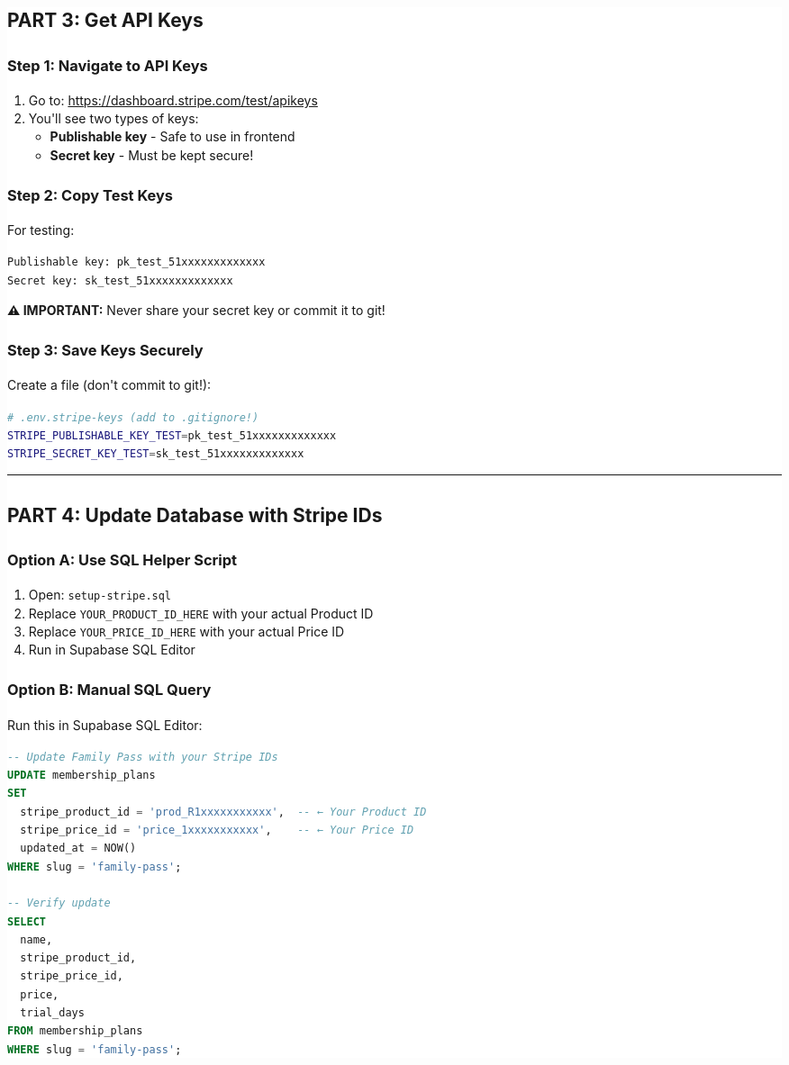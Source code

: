 
## PART 3: Get API Keys

### Step 1: Navigate to API Keys

1. Go to: https://dashboard.stripe.com/test/apikeys
2. You'll see two types of keys:
   - **Publishable key** - Safe to use in frontend
   - **Secret key** - Must be kept secure!

### Step 2: Copy Test Keys

For testing:

```
Publishable key: pk_test_51xxxxxxxxxxxxx
Secret key: sk_test_51xxxxxxxxxxxxx
```

**⚠️ IMPORTANT:** Never share your secret key or commit it to git!

### Step 3: Save Keys Securely

Create a file (don't commit to git!):

```bash
# .env.stripe-keys (add to .gitignore!)
STRIPE_PUBLISHABLE_KEY_TEST=pk_test_51xxxxxxxxxxxxx
STRIPE_SECRET_KEY_TEST=sk_test_51xxxxxxxxxxxxx
```

---

## PART 4: Update Database with Stripe IDs

### Option A: Use SQL Helper Script

1. Open: `setup-stripe.sql`
2. Replace `YOUR_PRODUCT_ID_HERE` with your actual Product ID
3. Replace `YOUR_PRICE_ID_HERE` with your actual Price ID
4. Run in Supabase SQL Editor

### Option B: Manual SQL Query

Run this in Supabase SQL Editor:

```sql
-- Update Family Pass with your Stripe IDs
UPDATE membership_plans
SET
  stripe_product_id = 'prod_R1xxxxxxxxxxx',  -- ← Your Product ID
  stripe_price_id = 'price_1xxxxxxxxxxx',    -- ← Your Price ID
  updated_at = NOW()
WHERE slug = 'family-pass';

-- Verify update
SELECT
  name,
  stripe_product_id,
  stripe_price_id,
  price,
  trial_days
FROM membership_plans
WHERE slug = 'family-pass';
```
